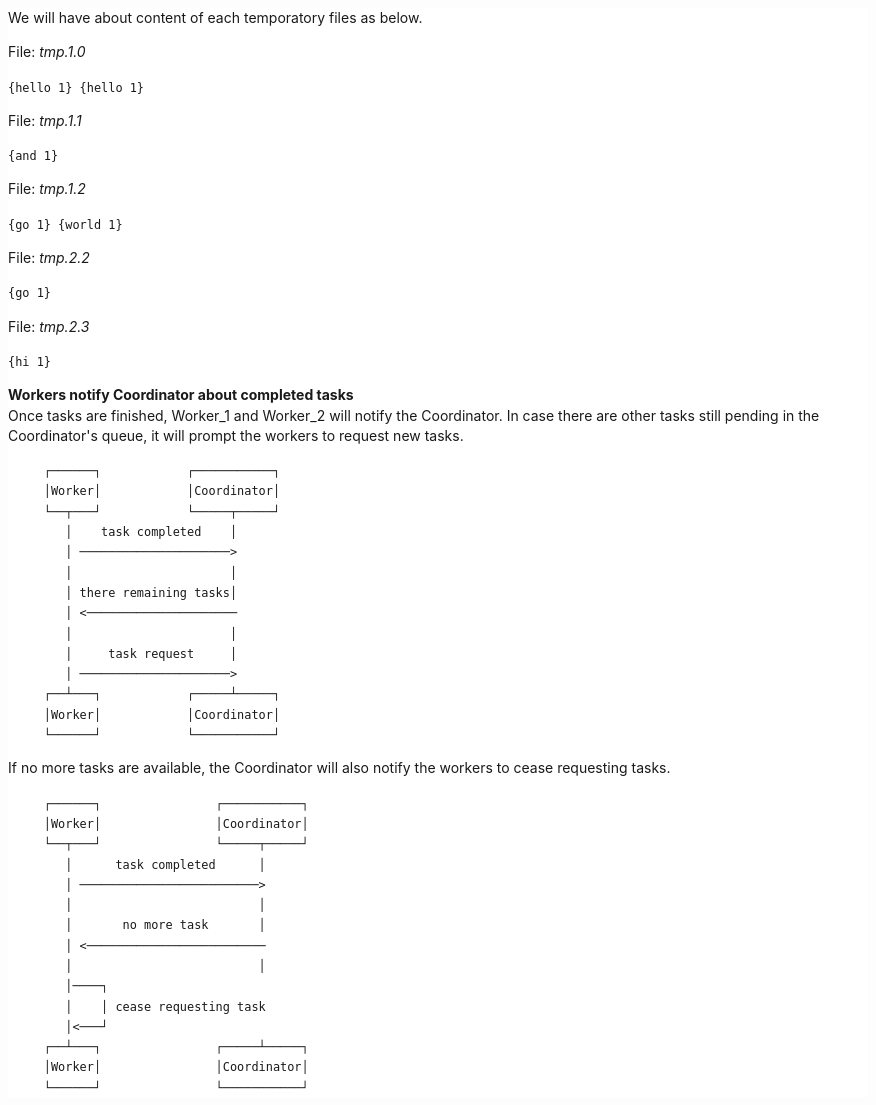 We will have about content of each temporatory files as below.  
  

File: *tmp.1.0*
```text
{hello 1} {hello 1}
```

File: *tmp.1.1*
```text
{and 1}
```

File: *tmp.1.2*
```text
{go 1} {world 1}
```

File: *tmp.2.2*
```text
{go 1}
```

File: *tmp.2.3*
```text
{hi 1}
```

**Workers notify Coordinator about completed tasks**  
Once tasks are finished, Worker_1 and Worker_2 will notify the Coordinator.
In case there are other tasks still pending in the Coordinator's queue, it will prompt the workers to request new tasks.
```text
     ┌──────┐            ┌───────────┐
     │Worker│            │Coordinator│
     └──┬───┘            └─────┬─────┘
        │    task completed    │      
        │ ─────────────────────>      
        │                      │      
        │ there remaining tasks│      
        │ <─────────────────────      
        │                      │      
        │     task request     │      
        │ ─────────────────────>      
     ┌──┴───┐            ┌─────┴─────┐
     │Worker│            │Coordinator│
     └──────┘            └───────────┘
```
If no more tasks are available, the Coordinator will also notify the workers to cease requesting tasks.
```text
     ┌──────┐                ┌───────────┐
     │Worker│                │Coordinator│
     └──┬───┘                └─────┬─────┘
        │      task completed      │      
        │ ─────────────────────────>      
        │                          │      
        │       no more task       │      
        │ <─────────────────────────      
        │                          │      
        │────┐                            
        │    │ cease requesting task      
        │<───┘                            
     ┌──┴───┐                ┌─────┴─────┐
     │Worker│                │Coordinator│
     └──────┘                └───────────┘
```
